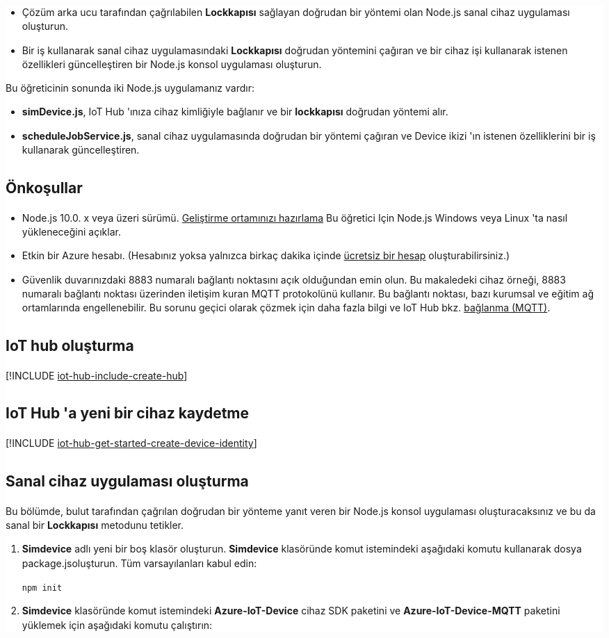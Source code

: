 * Çözüm arka ucu tarafından çağrılabilen **Lockkapısı** sağlayan doğrudan bir yöntemi olan Node.js sanal cihaz uygulaması oluşturun.

* Bir iş kullanarak sanal cihaz uygulamasındaki **Lockkapısı** doğrudan yöntemini çağıran ve bir cihaz işi kullanarak istenen özellikleri güncelleştiren bir Node.js konsol uygulaması oluşturun.

Bu öğreticinin sonunda iki Node.js uygulamanız vardır:

* **simDevice.js**, IoT Hub 'ınıza cihaz kimliğiyle bağlanır ve bir **lockkapısı** doğrudan yöntemi alır.

* **scheduleJobService.js**, sanal cihaz uygulamasında doğrudan bir yöntemi çağıran ve Device ikizi 'ın istenen özelliklerini bir iş kullanarak güncelleştiren.

## <a name="prerequisites"></a>Önkoşullar

* Node.js 10.0. x veya üzeri sürümü. [Geliştirme ortamınızı hazırlama](https://github.com/Azure/azure-iot-sdk-node/tree/master/doc/node-devbox-setup.md) Bu öğretici Için Node.js Windows veya Linux 'ta nasıl yükleneceğini açıklar.

* Etkin bir Azure hesabı. (Hesabınız yoksa yalnızca birkaç dakika içinde [ücretsiz bir hesap](https://azure.microsoft.com/pricing/free-trial/) oluşturabilirsiniz.)

* Güvenlik duvarınızdaki 8883 numaralı bağlantı noktasını açık olduğundan emin olun. Bu makaledeki cihaz örneği, 8883 numaralı bağlantı noktası üzerinden iletişim kuran MQTT protokolünü kullanır. Bu bağlantı noktası, bazı kurumsal ve eğitim ağ ortamlarında engellenebilir. Bu sorunu geçici olarak çözmek için daha fazla bilgi ve IoT Hub bkz. [bağlanma (MQTT)](iot-hub-mqtt-support.md#connecting-to-iot-hub).

## <a name="create-an-iot-hub"></a>IoT hub oluşturma

[!INCLUDE [iot-hub-include-create-hub](../../includes/iot-hub-include-create-hub.md)]

## <a name="register-a-new-device-in-the-iot-hub"></a>IoT Hub 'a yeni bir cihaz kaydetme

[!INCLUDE [iot-hub-get-started-create-device-identity](../../includes/iot-hub-get-started-create-device-identity.md)]

## <a name="create-a-simulated-device-app"></a>Sanal cihaz uygulaması oluşturma

Bu bölümde, bulut tarafından çağrılan doğrudan bir yönteme yanıt veren bir Node.js konsol uygulaması oluşturacaksınız ve bu da sanal bir **Lockkapısı** metodunu tetikler.

1. **Simdevice** adlı yeni bir boş klasör oluşturun.  **Simdevice** klasöründe komut istemindeki aşağıdaki komutu kullanarak dosya package.jsoluşturun.  Tüm varsayılanları kabul edin:

   ```console
   npm init
   ```

2. **Simdevice** klasöründe komut istemindeki **Azure-IoT-Device** cihaz SDK paketini ve **Azure-IoT-Device-MQTT** paketini yüklemek için aşağıdaki komutu çalıştırın:
